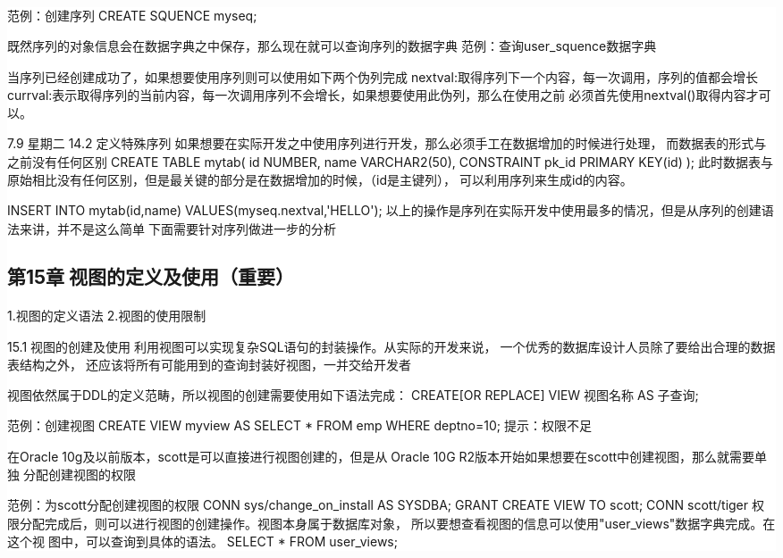范例：创建序列
CREATE SQUENCE myseq;

既然序列的对象信息会在数据字典之中保存，那么现在就可以查询序列的数据字典
范例：查询user_squence数据字典

当序列已经创建成功了，如果想要使用序列则可以使用如下两个伪列完成
nextval:取得序列下一个内容，每一次调用，序列的值都会增长
currval:表示取得序列的当前内容，每一次调用序列不会增长，如果想要使用此伪列，那么在使用之前
必须首先使用nextval()取得内容才可以。


7.9 星期二
14.2 定义特殊序列
如果想要在实际开发之中使用序列进行开发，那么必须手工在数据增加的时候进行处理，
而数据表的形式与之前没有任何区别
CREATE TABLE mytab(
id NUMBER,
name VARCHAR2(50),
CONSTRAINT pk_id PRIMARY KEY(id)
);
此时数据表与原始相比没有任何区别，但是最关键的部分是在数据增加的时候，（id是主键列），
可以利用序列来生成id的内容。

INSERT INTO mytab(id,name) VALUES(myseq.nextval,'HELLO');
以上的操作是序列在实际开发中使用最多的情况，但是从序列的创建语法来讲，并不是这么简单
下面需要针对序列做进一步的分析





## 第15章 视图的定义及使用（重要）

1.视图的定义语法
2.视图的使用限制

15.1 视图的创建及使用
利用视图可以实现复杂SQL语句的封装操作。从实际的开发来说，
一个优秀的数据库设计人员除了要给出合理的数据表结构之外，
还应该将所有可能用到的查询封装好视图，一并交给开发者

视图依然属于DDL的定义范畴，所以视图的创建需要使用如下语法完成：
CREATE[OR REPLACE] VIEW 视图名称 AS 子查询;

范例：创建视图
CREATE VIEW myview AS SELECT * FROM emp WHERE deptno=10;
提示：权限不足

在Oracle 10g及以前版本，scott是可以直接进行视图创建的，但是从
Oracle 10G R2版本开始如果想要在scott中创建视图，那么就需要单独
分配创建视图的权限

范例：为scott分配创建视图的权限
CONN sys/change_on_install AS SYSDBA;
GRANT CREATE VIEW TO scott;
CONN scott/tiger
权限分配完成后，则可以进行视图的创建操作。视图本身属于数据库对象，
所以要想查看视图的信息可以使用"user_views"数据字典完成。在这个视
图中，可以查询到具体的语法。
SELECT * FROM user_views;
